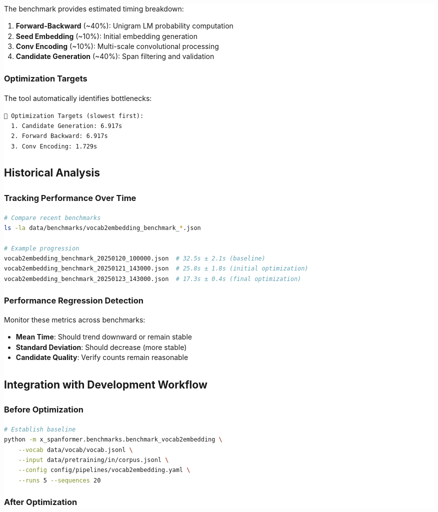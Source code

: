 The benchmark provides estimated timing breakdown:

1. **Forward-Backward** (~40%): Unigram LM probability computation
2. **Seed Embedding** (~10%): Initial embedding generation  
3. **Conv Encoding** (~10%): Multi-scale convolutional processing
4. **Candidate Generation** (~40%): Span filtering and validation

### Optimization Targets

The tool automatically identifies bottlenecks:

```
🎯 Optimization Targets (slowest first):
  1. Candidate Generation: 6.917s
  2. Forward Backward: 6.917s  
  3. Conv Encoding: 1.729s
```

## Historical Analysis

### Tracking Performance Over Time

```bash
# Compare recent benchmarks
ls -la data/benchmarks/vocab2embedding_benchmark_*.json

# Example progression
vocab2embedding_benchmark_20250120_100000.json  # 32.5s ± 2.1s (baseline)
vocab2embedding_benchmark_20250121_143000.json  # 25.8s ± 1.8s (initial optimization)
vocab2embedding_benchmark_20250123_143000.json  # 17.3s ± 0.4s (final optimization)
```

### Performance Regression Detection

Monitor these metrics across benchmarks:
- **Mean Time**: Should trend downward or remain stable
- **Standard Deviation**: Should decrease (more stable)
- **Candidate Quality**: Verify counts remain reasonable

## Integration with Development Workflow

### Before Optimization

```bash
# Establish baseline
python -m x_spanformer.benchmarks.benchmark_vocab2embedding \
    --vocab data/vocab/vocab.jsonl \
    --input data/pretraining/in/corpus.jsonl \
    --config config/pipelines/vocab2embedding.yaml \
    --runs 5 --sequences 20
```

### After Optimization
